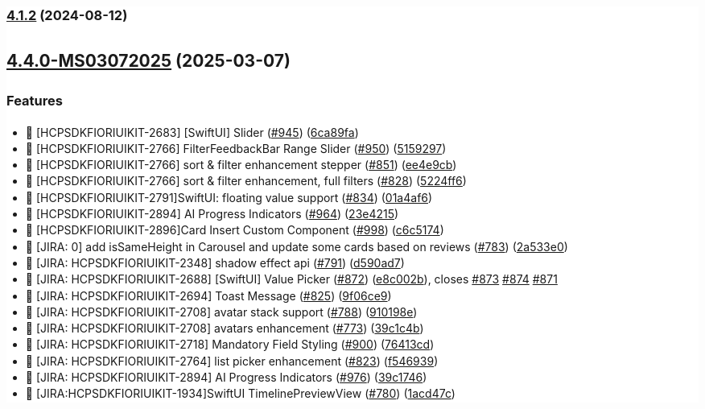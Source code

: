 ### [4.1.2](https://github.com/SAP/cloud-sdk-ios-fiori/compare/4.1.1...4.1.2) (2024-08-12)

## [4.4.0-MS03072025](https://github.com/SAP/cloud-sdk-ios-fiori/compare/4.1.3...4.4.0-MS03072025) (2025-03-07)


### Features

* 🎸 [HCPSDKFIORIUIKIT-2683] [SwiftUI] Slider ([#945](https://github.com/SAP/cloud-sdk-ios-fiori/issues/945)) ([6ca89fa](https://github.com/SAP/cloud-sdk-ios-fiori/commit/6ca89fa87b88961254cc3b5e78f05d6bbe0ae525))
* 🎸 [HCPSDKFIORIUIKIT-2766] FilterFeedbackBar Range Slider ([#950](https://github.com/SAP/cloud-sdk-ios-fiori/issues/950)) ([5159297](https://github.com/SAP/cloud-sdk-ios-fiori/commit/5159297b93021b66d4ab71fc50ed242a3205c209))
* 🎸 [HCPSDKFIORIUIKIT-2766] sort & filter enhancement stepper ([#851](https://github.com/SAP/cloud-sdk-ios-fiori/issues/851)) ([ee4e9cb](https://github.com/SAP/cloud-sdk-ios-fiori/commit/ee4e9cb1b6c549e3c10799e28179a4de25d477b0))
* 🎸 [HCPSDKFIORIUIKIT-2766] sort & filter enhancement, full filters ([#828](https://github.com/SAP/cloud-sdk-ios-fiori/issues/828)) ([5224ff6](https://github.com/SAP/cloud-sdk-ios-fiori/commit/5224ff6e37a56ff239942ee881c62d1e1a57e2ab))
* 🎸 [HCPSDKFIORIUIKIT-2791]SwiftUI: floating value support ([#834](https://github.com/SAP/cloud-sdk-ios-fiori/issues/834)) ([01a4af6](https://github.com/SAP/cloud-sdk-ios-fiori/commit/01a4af6d2da2ab20f77613f9c27c1f9f23008f6e))
* 🎸 [HCPSDKFIORIUIKIT-2894] AI Progress Indicators ([#964](https://github.com/SAP/cloud-sdk-ios-fiori/issues/964)) ([23e4215](https://github.com/SAP/cloud-sdk-ios-fiori/commit/23e421507531102cb3874513d6bbad58a601fba6))
* 🎸 [HCPSDKFIORIUIKIT-2896]Card Insert Custom Component ([#998](https://github.com/SAP/cloud-sdk-ios-fiori/issues/998)) ([c6c5174](https://github.com/SAP/cloud-sdk-ios-fiori/commit/c6c5174f6cbf56087fcc79072cbf3890c1a4282d))
* 🎸 [JIRA: 0] add isSameHeight in Carousel and update some cards based on reviews ([#783](https://github.com/SAP/cloud-sdk-ios-fiori/issues/783)) ([2a533e0](https://github.com/SAP/cloud-sdk-ios-fiori/commit/2a533e068421be08fd81750871218086bfb7f8a2))
* 🎸 [JIRA: HCPSDKFIORIUIKIT-2348] shadow effect api ([#791](https://github.com/SAP/cloud-sdk-ios-fiori/issues/791)) ([d590ad7](https://github.com/SAP/cloud-sdk-ios-fiori/commit/d590ad7468f38c978583fa786be312d9a709ff2f))
* 🎸 [JIRA: HCPSDKFIORIUIKIT-2688] [SwiftUI] Value Picker ([#872](https://github.com/SAP/cloud-sdk-ios-fiori/issues/872)) ([e8c002b](https://github.com/SAP/cloud-sdk-ios-fiori/commit/e8c002b928c0b778d18450f831385f3fe5a8f27a)), closes [#873](https://github.com/SAP/cloud-sdk-ios-fiori/issues/873) [#874](https://github.com/SAP/cloud-sdk-ios-fiori/issues/874) [#871](https://github.com/SAP/cloud-sdk-ios-fiori/issues/871)
* 🎸 [JIRA: HCPSDKFIORIUIKIT-2694] Toast Message ([#825](https://github.com/SAP/cloud-sdk-ios-fiori/issues/825)) ([9f06ce9](https://github.com/SAP/cloud-sdk-ios-fiori/commit/9f06ce9d32d7b67aa268c7941a78fc513ac9021b))
* 🎸 [JIRA: HCPSDKFIORIUIKIT-2708] avatar stack support ([#788](https://github.com/SAP/cloud-sdk-ios-fiori/issues/788)) ([910198e](https://github.com/SAP/cloud-sdk-ios-fiori/commit/910198e794f3091dfad11c8f6e932ccce5ca4147))
* 🎸 [JIRA: HCPSDKFIORIUIKIT-2708] avatars enhancement ([#773](https://github.com/SAP/cloud-sdk-ios-fiori/issues/773)) ([39c1c4b](https://github.com/SAP/cloud-sdk-ios-fiori/commit/39c1c4be0c99c41322fd01984a51368ad220de9d))
* 🎸 [JIRA: HCPSDKFIORIUIKIT-2718] Mandatory Field Styling ([#900](https://github.com/SAP/cloud-sdk-ios-fiori/issues/900)) ([76413cd](https://github.com/SAP/cloud-sdk-ios-fiori/commit/76413cd16e195e98fa4942d145c313ecf2a31dc1))
* 🎸 [JIRA: HCPSDKFIORIUIKIT-2764] list picker enhancement ([#823](https://github.com/SAP/cloud-sdk-ios-fiori/issues/823)) ([f546939](https://github.com/SAP/cloud-sdk-ios-fiori/commit/f54693922c252279a1e0a1a0cbcd123f0eba8c09))
* 🎸 [JIRA: HCPSDKFIORIUIKIT-2894] AI Progress Indicators ([#976](https://github.com/SAP/cloud-sdk-ios-fiori/issues/976)) ([39c1746](https://github.com/SAP/cloud-sdk-ios-fiori/commit/39c1746226492848a9b2a1aa756b222189495a14))
* 🎸 [JIRA:HCPSDKFIORIUIKIT-1934]SwiftUI TimelinePreviewView ([#780](https://github.com/SAP/cloud-sdk-ios-fiori/issues/780)) ([1acd47c](https://github.com/SAP/cloud-sdk-ios-fiori/commit/1acd47c6c50a77a915f873c4d60e38a4a3f58e31))